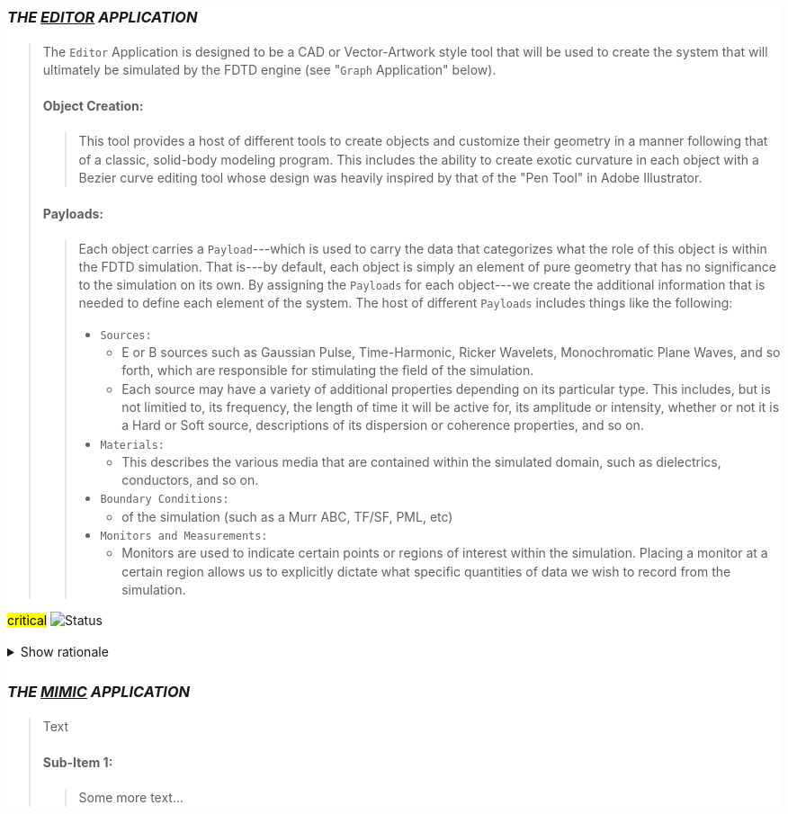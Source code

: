 

### ***THE [EDITOR]() APPLICATION***
>
> The `Editor` Application is designed to be a CAD or Vector-Artwork style tool that will be used to create the system that will ultimately be simulated by the FDTD engine (see "`Graph` Application" below).
>
>  #### Object Creation:
> > This tool provides a host of different tools to create objects and customize their geometry in a manner following that of a classic, solid-body modeling program.  This includes the ability to create exotic curvature in each object with a Bezier curve editing tool whose design was heavily inspired by that of the "Pen Tool" in Adobe Illustrator.  
>
>  #### Payloads:
> > Each object carries a `Payload`---which is used to carry the data that categorizes what the role of this object is within the FDTD simulation.  That is---by default, each object is simply an element of pure geometry that has no significance to the simulation on its own.  By assigning the `Payloads` for each object---we create the additional information that is needed to define each element of the system.  The host of different `Payloads` includes things like the following: 
> > - `Sources:` 
> >   - E or B sources such as Gaussian Pulse, Time-Harmonic, Ricker Wavelets, Monochromatic Plane Waves, and so forth, which are responsible for stimulating the field of the simulation.
> >   - Each source may have a variety of additional properties depending on its particular type.  This includes, but is not limitied to, its frequency, the length of time it will be active for, its amplitude or intensity, whether or not it is a Hard or Soft source, descriptions of its dispersion or coherence properties, and so on.
> > - `Materials:`  
> >   - This describes the various media that are contained within the simulated domain, such as dielectrics, conductors, and so on. 
> > - `Boundary Conditions:` 
> >   - of the simulation (such as a Murr ABC, TF/SF, PML, etc)
> > - `Monitors and Measurements:` 
> >   - Monitors are used to indicate certain points or regions of interest within the simulation.  Placing a monitor at a certain region allows us to explicitly dictate what specific quantities of data we wish to record from the simulation.



<mark>critical</mark>
![Status](https://img.shields.io/badge/FDTD-ready-brightgreen)

<details><summary>Show rationale</summary></details>



### ***THE [MIMIC]() APPLICATION***
>
> Text
>
>  #### Sub-Item 1:
> > Some more text...

